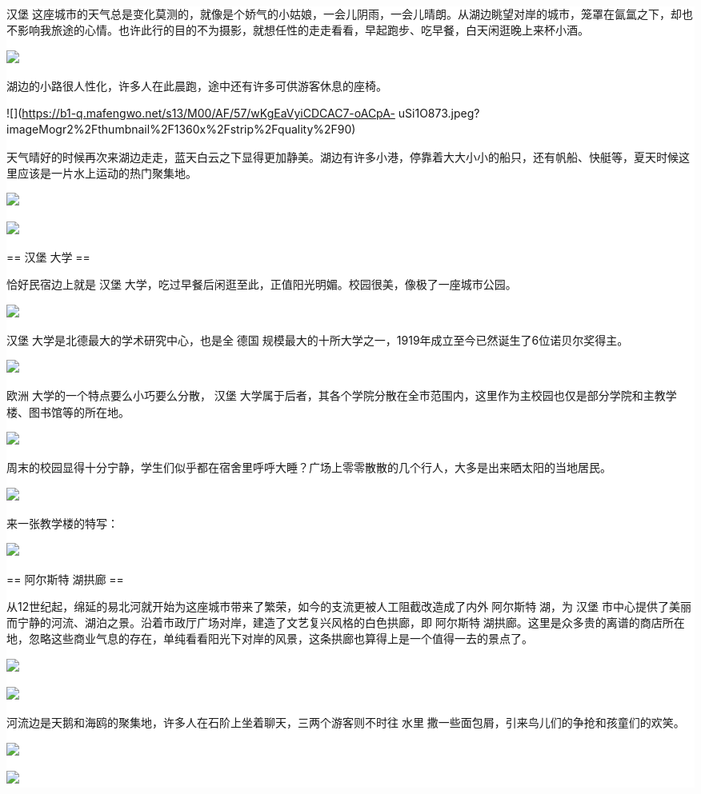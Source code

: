 汉堡
这座城市的天气总是变化莫测的，就像是个娇气的小姑娘，一会儿阴雨，一会儿晴朗。从湖边眺望对岸的城市，笼罩在氤氲之下，却也不影响我旅途的心情。也许此行的目的不为摄影，就想任性的走走看看，早起跑步、吃早餐，白天闲逛晚上来杯小酒。

![](https://b2-q.mafengwo.net/s13/M00/AF/48/wKgEaVyiCCyAK8ZFABDGc_GQMYU11.jpeg?imageMogr2%2Fthumbnail%2F1360x%2Fstrip%2Fquality%2F90)

湖边的小路很人性化，许多人在此晨跑，途中还有许多可供游客休息的座椅。

![](https://b1-q.mafengwo.net/s13/M00/AF/57/wKgEaVyiCDCAC7-oACpA-
uSi1O873.jpeg?imageMogr2%2Fthumbnail%2F1360x%2Fstrip%2Fquality%2F90)

天气晴好的时候再次来湖边走走，蓝天白云之下显得更加静美。湖边有许多小港，停靠着大大小小的船只，还有帆船、快艇等，夏天时候这里应该是一片水上运动的热门聚集地。

![](https://p2-q.mafengwo.net/s13/M00/AF/9C/wKgEaVyiCEeAXdN4AB5y8xtt8Cg17.jpeg?imageMogr2%2Fthumbnail%2F1360x%2Fstrip%2Fquality%2F90)

![](https://p2-q.mafengwo.net/s13/M00/AF/A7/wKgEaVyiCEuAMPK5ABzg9nyy_aA43.jpeg?imageMogr2%2Fthumbnail%2F1360x%2Fstrip%2Fquality%2F90)

== 汉堡 大学 ==

恰好民宿边上就是 汉堡 大学，吃过早餐后闲逛至此，正值阳光明媚。校园很美，像极了一座城市公园。

![](https://p3-q.mafengwo.net/s13/M00/AC/8D/wKgEaVyiBvGAa0oIACNy6Bq4Tr061.jpeg?imageMogr2%2Fthumbnail%2F1360x%2Fstrip%2Fquality%2F90)

汉堡 大学是北德最大的学术研究中心，也是全 德国 规模最大的十所大学之一，1919年成立至今已然诞生了6位诺贝尔奖得主。

![](https://b3-q.mafengwo.net/s13/M00/AC/96/wKgEaVyiBvWAe7ywACkqgbivmHs12.jpeg?imageMogr2%2Fthumbnail%2F1360x%2Fstrip%2Fquality%2F90)

欧洲 大学的一个特点要么小巧要么分散， 汉堡 大学属于后者，其各个学院分散在全市范围内，这里作为主校园也仅是部分学院和主教学楼、图书馆等的所在地。

![](https://p1-q.mafengwo.net/s13/M00/AC/9F/wKgEaVyiBvmAegVYAC2KhIF09yI96.jpeg?imageMogr2%2Fthumbnail%2F1360x%2Fstrip%2Fquality%2F90)

周末的校园显得十分宁静，学生们似乎都在宿舍里呼呼大睡？广场上零零散散的几个行人，大多是出来晒太阳的当地居民。

![](https://p4-q.mafengwo.net/s13/M00/B0/0A/wKgEaVyiCGyAAOsNACWc81B4nKw81.jpeg?imageMogr2%2Fthumbnail%2F1360x%2Fstrip%2Fquality%2F90)

来一张教学楼的特写：

![](https://n4-q.mafengwo.net/s13/M00/AC/A9/wKgEaVyiBvyAeRcmABvDAaGnSaY39.jpeg?imageMogr2%2Fthumbnail%2F1360x%2Fstrip%2Fquality%2F90)

== 阿尔斯特 湖拱廊 ==

从12世纪起，绵延的易北河就开始为这座城市带来了繁荣，如今的支流更被人工阻截改造成了内外 阿尔斯特 湖，为 汉堡
市中心提供了美丽而宁静的河流、湖泊之景。沿着市政厅广场对岸，建造了文艺复兴风格的白色拱廊，即 阿尔斯特
湖拱廊。这里是众多贵的离谱的商店所在地，忽略这些商业气息的存在，单纯看看阳光下对岸的风景，这条拱廊也算得上是一个值得一去的景点了。

![](https://n4-q.mafengwo.net/s13/M00/AD/2B/wKgEaVyiBzyAFQZxAB741IWMBWU30.jpeg?imageMogr2%2Fthumbnail%2F1360x%2Fstrip%2Fquality%2F90)

![](https://b4-q.mafengwo.net/s13/M00/AD/34/wKgEaVyiB0GAJT6OACE6K4veyhE88.jpeg?imageMogr2%2Fthumbnail%2F1360x%2Fstrip%2Fquality%2F90)

河流边是天鹅和海鸥的聚集地，许多人在石阶上坐着聊天，三两个游客则不时往 水里 撒一些面包屑，引来鸟儿们的争抢和孩童们的欢笑。

![](https://p4-q.mafengwo.net/s13/M00/AD/3E/wKgEaVyiB0WANknTACYpd46bf1Y21.jpeg?imageMogr2%2Fthumbnail%2F1360x%2Fstrip%2Fquality%2F90)

![](https://n1-q.mafengwo.net/s13/M00/AF/EB/wKgEaVyiCGCAPzVLACWtgtkmKto22.jpeg?imageMogr2%2Fthumbnail%2F1360x%2Fstrip%2Fquality%2F90)

